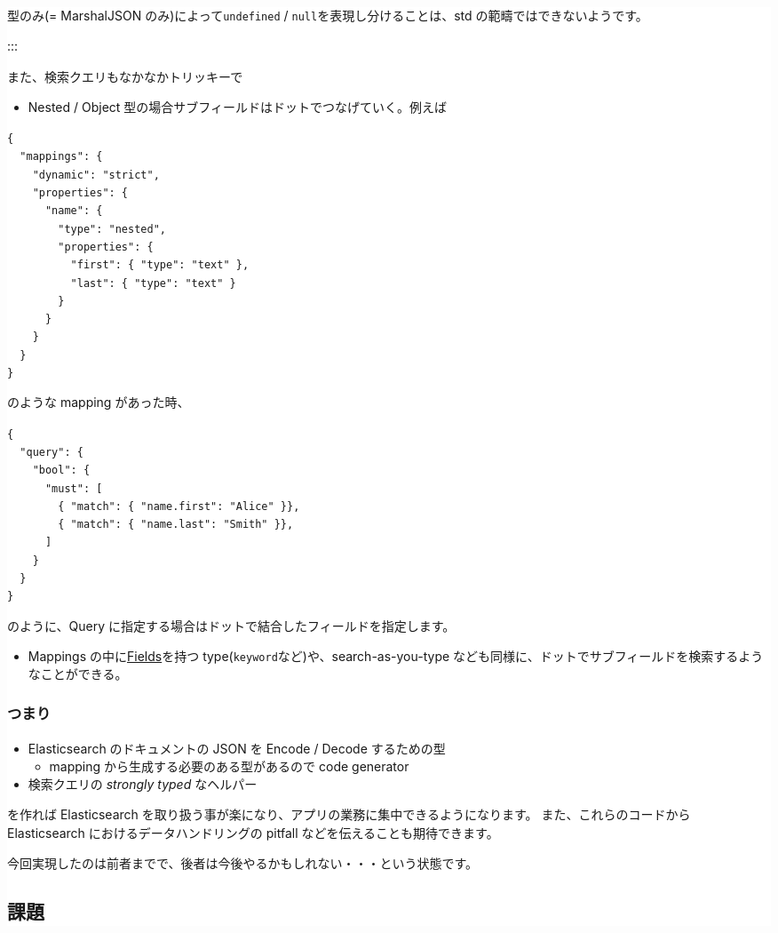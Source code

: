 型のみ(= MarshalJSON のみ)によって`undefined` / `null`を表現し分けることは、std の範疇ではできないようです。

:::

また、検索クエリもなかなかトリッキーで

- Nested / Object 型の場合サブフィールドはドットでつなげていく。例えば

```json: mapping.json
{
  "mappings": {
    "dynamic": "strict",
    "properties": {
      "name": {
        "type": "nested",
        "properties": {
          "first": { "type": "text" },
          "last": { "type": "text" }
        }
      }
    }
  }
}
```

のような mapping があった時、

```json: query.json
{
  "query": {
    "bool": {
      "must": [
        { "match": { "name.first": "Alice" }},
        { "match": { "name.last": "Smith" }},
      ]
    }
  }
}
```

のように、Query に指定する場合はドットで結合したフィールドを指定します。

- Mappings の中に[Fields](https://www.elastic.co/guide/en/elasticsearch/reference/8.4/multi-fields.html)を持つ type(`keyword`など)や、search-as-you-type なども同様に、ドットでサブフィールドを検索するようなことができる。

### つまり

- Elasticsearch のドキュメントの JSON を Encode / Decode するための型
  - mapping から生成する必要のある型があるので code generator
- 検索クエリの _strongly typed_ なヘルパー

を作れば Elasticsearch を取り扱う事が楽になり、アプリの業務に集中できるようになります。
また、これらのコードから Elasticsearch におけるデータハンドリングの pitfall などを伝えることも期待できます。

今回実現したのは前者までで、後者は今後やるかもしれない・・・という状態です。

## 課題
